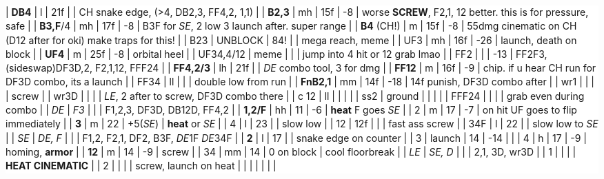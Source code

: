 | **DB4**      | l         | 21f     |            | CH snake edge, (>4, DB2,3, FF4,2, 1,1)                              |
| **B2,3**     | mh        | 15f     | -8         | worse **SCREW**, F2,1, 12 better. this is for pressure, safe        |
| **B3,F**/4   | mh        | 17f     | -8         | B3F for *SE*, 2 low 3 launch after. super range                     |
| **B4** (CH!) | m         | 15f     | -8         | 55dmg cinematic on CH (D12 after for oki)  make traps for this!     |
| B23          | UNBLOCK   | 84!     |            | mega reach, meme                                                    |
| UF3          | mh        | 16f     | -26        | launch, death on block                                              |
| **UF4**      | m         | 25f     | -8         | orbital heel                                                        |
| UF34,4/12    | meme      |         |            | jump into 4 hit or 12 grab lmao                                     |
| FF2          |           |         | -13        | FF2F3,(sideswap)DF3D,2, F2,1,12, FFF24                              |
| **FF4,2/3**  | lh        | 21f     |            | *DE* combo tool, 3 for dmg                                          |
| **FF12**     | m         | 16f     | -9         | chip. if u hear CH run for DF3D combo, its a launch                 |
| FF34         | ll        |         |            | double low from run                                                 |
| **FnB2,1**   | mm        | 14f     | -18        | 14f punish, DF3D combo after                                        |
| wr1          |           |         |            | screw                                                               |
| wr3D         |           |         |            | *LE*, 2 after to screw, DF3D combo there                            |
| c 12         | ll        |         |            |                                                                     |
| ss2          | ground    |         |            |                                                                     |
| FFF24        |           |         |            | grab even during combo                                              |
| *DE*         | *F3*      |         |            | F1,2,3,  DF3D, DB12D,  FF4,2                                        |
| **1,2/F**    | hh        | 11      | -6         | **heat**  F goes *SE*                                               |
| 2            | m         | 17      | -7         | on hit UF goes to flip immediately                                  |
| **3**        | m         | 22      | +5(*SE*)   | **heat** or *SE*                                                    |
| 4            | l         | 23      |            | slow low                                                            |
| 12           | 12f       |         |            | fast ass screw                                                      |
| 34F          | l         | 22      |            | slow low to *SE*                                                    |
| *SE*         | *DE, F*   |         |            | F1,2,  F2,1,  DF2,  B3F,  *DE*1F  *DE*34F                           |
| **2**        | l         | 17      |            | snake edge on counter                                               |
| 3            | launch    | 14      | -14        |                                                                     |
| 4            | h         | 17      | -9         | homing, **armor**                                                   |
| **12**       | m         | 14      | -9         | screw                                                               |
| 34           | mm        | 14      | 0 on block | cool floorbreak                                                     |
| *LE*         | *SE,* *D* |         |            | 2,1, 3D,  wr3D                                                      |
| 1            |           |         |            | **HEAT CINEMATIC**                                                  |
| 2            |           |         |            | screw, launch on heat                                               |
|              |           |         |            |                                                                     |
